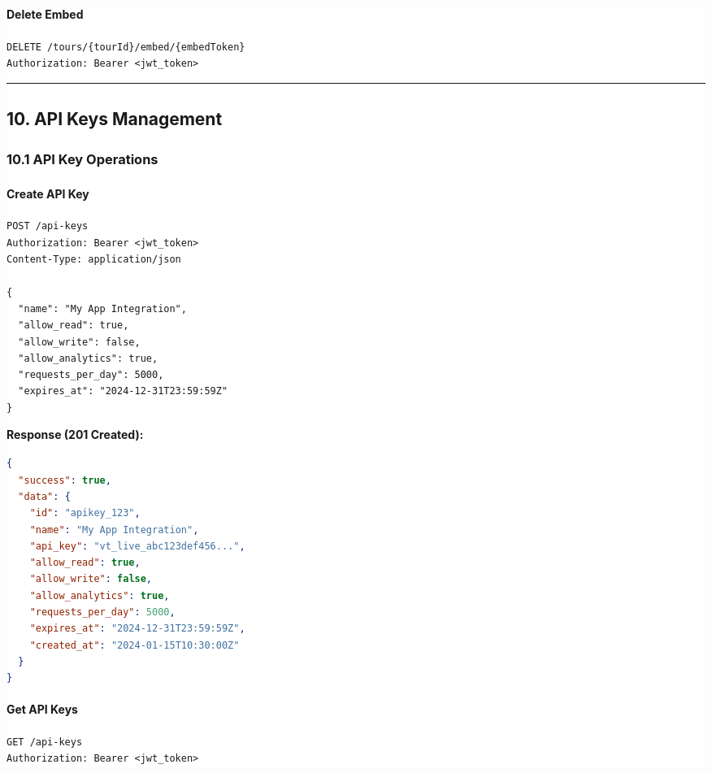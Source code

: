 #### Delete Embed

```http
DELETE /tours/{tourId}/embed/{embedToken}
Authorization: Bearer <jwt_token>
```

---

## 10. API Keys Management

### 10.1 API Key Operations

#### Create API Key

```http
POST /api-keys
Authorization: Bearer <jwt_token>
Content-Type: application/json

{
  "name": "My App Integration",
  "allow_read": true,
  "allow_write": false,
  "allow_analytics": true,
  "requests_per_day": 5000,
  "expires_at": "2024-12-31T23:59:59Z"
}
```

**Response (201 Created):**

```json
{
  "success": true,
  "data": {
    "id": "apikey_123",
    "name": "My App Integration",
    "api_key": "vt_live_abc123def456...",
    "allow_read": true,
    "allow_write": false,
    "allow_analytics": true,
    "requests_per_day": 5000,
    "expires_at": "2024-12-31T23:59:59Z",
    "created_at": "2024-01-15T10:30:00Z"
  }
}
```

#### Get API Keys

```http
GET /api-keys
Authorization: Bearer <jwt_token>
```

